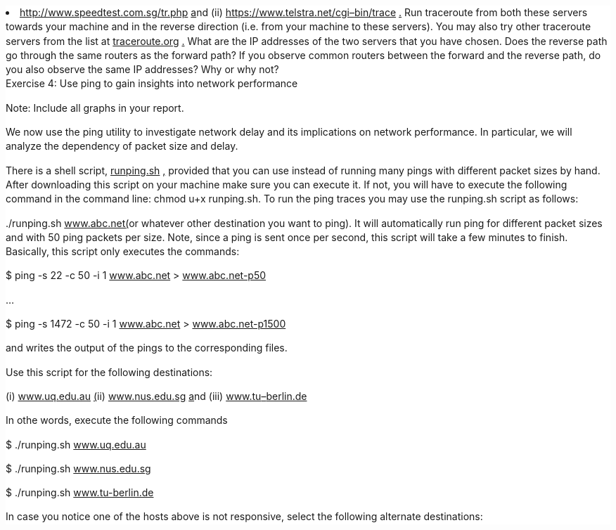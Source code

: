 <li><a href="http://www.speedtest.com.sg/tr.php">http://www.speedtest.com.sg/tr.php</a> <a href="http://www.speedtest.com.sg/tr.php">a</a>nd (ii) <a href="https://www.telstra.net/cgi-bin/trace">https://www.telstra.net/cgi</a><a href="https://www.telstra.net/cgi-bin/trace">–</a><a href="https://www.telstra.net/cgi-bin/trace">bin/trace</a> <a href="https://www.telstra.net/cgi-bin/trace">.</a> Run traceroute from both these servers towards your machine and in the reverse direction (i.e. from your machine to these servers). You may also try other traceroute servers from the list at <a href="http://www.traceroute.org/">traceroute.org</a> <a href="http://www.traceroute.org/">.</a> What are the IP addresses of the two servers that you have chosen. Does the reverse path go through the same routers as the forward path? If you observe common routers between the forward and the reverse path, do you also observe the same IP addresses? Why or why not?</li>
</ul>
</li>
</ol>
Exercise 4: Use ping to gain insights into network performance

Note: Include all graphs in your report.

We now use the ping utility to investigate network delay and its implications on network performance. In particular, we will analyze the dependency of packet size and delay.

There is a shell script, <a href="https://moodle.telt.unsw.edu.au/pluginfile.php/3893930/mod_folder/content/0/runping.sh?forcedownload=1">runping.sh</a> <a href="https://moodle.telt.unsw.edu.au/pluginfile.php/3893930/mod_folder/content/0/runping.sh?forcedownload=1">,</a> provided that you can use instead of running many pings with different packet sizes by hand. After downloading this script on your machine make sure you can execute it. If not, you will have to execute the following command in the command line: chmod u+x runping.sh. To run the ping traces you may use the runping.sh script as follows:

./runping.sh <a href="http://www.abc.net/">www.abc.net</a><a href="http://www.abc.net/">(</a>or whatever other destination you want to ping). It will automatically run ping for different packet sizes and with 50 ping packets per size. Note, since a ping is sent once per second, this script will take a few minutes to finish. Basically, this script only executes the commands:

$ ping -s 22 -c 50 -i 1 www.abc.net &gt; www.abc.net-p50

…

$ ping -s 1472 -c 50 -i 1 www.abc.net &gt; www.abc.net-p1500

and writes the output of the pings to the corresponding files.

Use this script for the following destinations:

(i) <a href="http://www.uq.edu.au/">www.uq.edu.au</a> <a href="http://www.uq.edu.au/">(</a>ii) <a href="http://www.nus.edu.sg/">www.nus.edu.sg</a> <a href="http://www.nus.edu.sg/">a</a>nd (iii) <a href="http://www.tu-berlin.de/">www.tu</a><a href="http://www.tu-berlin.de/">–</a><a href="http://www.tu-berlin.de/">berlin.de</a>

In othe words, execute the following commands

$ ./runping.sh www.uq.edu.au

$ ./runping.sh www.nus.edu.sg

$ ./runping.sh www.tu-berlin.de

In case you notice one of the hosts above is not responsive, select the following alternate destinations:
